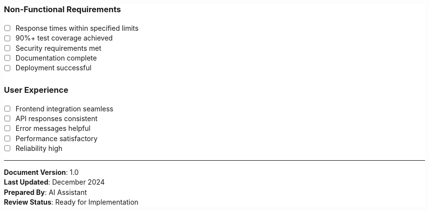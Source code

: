 ### Non-Functional Requirements
- [ ] Response times within specified limits
- [ ] 90%+ test coverage achieved
- [ ] Security requirements met
- [ ] Documentation complete
- [ ] Deployment successful

### User Experience
- [ ] Frontend integration seamless
- [ ] API responses consistent
- [ ] Error messages helpful
- [ ] Performance satisfactory
- [ ] Reliability high

---

**Document Version**: 1.0  
**Last Updated**: December 2024  
**Prepared By**: AI Assistant  
**Review Status**: Ready for Implementation
